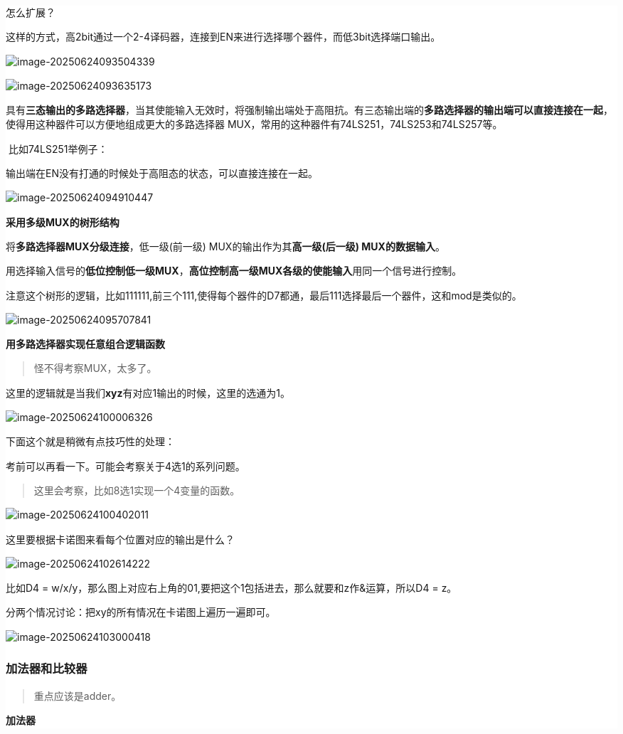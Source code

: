 怎么扩展？

这样的方式，高2bit通过一个2-4译码器，连接到EN来进行选择哪个器件，而低3bit选择端口输出。

![image-20250624093504339](/img/image-20250624093504339.png)

![image-20250624093635173](/img/image-20250624093635173.png)

​	具有**三态输出的多路选择器**，当其使能输入无效时，将强制输出端处于高阻抗。有三态输出端的**多路选择器的输出端可以直接连接在一起**，使得用这种器件可以方便地组成更大的多路选择器 MUX，常用的这种器件有74LS251，74LS253和74LS257等。

​	比如74LS251举例子：

输出端在EN没有打通的时候处于高阻态的状态，可以直接连接在一起。

![image-20250624094910447](/img/image-20250624094910447.png)

**采用多级MUX的树形结构**

将**多路选择器MUX分级连接**，低一级(前一级) MUX的输出作为其**高一级(后一级) MUX的数据输入**。

用选择输入信号的**低位控制低一级MUX**，**高位控制高一级MUX各级的使能输入**用同一个信号进行控制。

注意这个树形的逻辑，比如111111,前三个111,使得每个器件的D7都通，最后111选择最后一个器件，这和mod是类似的。

![image-20250624095707841](/img/image-20250624095707841.png)

**用多路选择器实现任意组合逻辑函数**

> 怪不得考察MUX，太多了。

这里的逻辑就是当我们**xyz**有对应1输出的时候，这里的选通为1。

![image-20250624100006326](/img/image-20250624100006326.png)

下面这个就是稍微有点技巧性的处理：

考前可以再看一下。可能会考察关于4选1的系列问题。

> 这里会考察，比如8选1实现一个4变量的函数。

![image-20250624100402011](/img/image-20250624100402011.png)

这里要根据卡诺图来看每个位置对应的输出是什么？

![image-20250624102614222](/img/image-20250624102614222.png)

比如D4 = w/x/y，那么图上对应右上角的01,要把这个1包括进去，那么就要和z作&运算，所以D4 = z。

分两个情况讨论：把xy的所有情况在卡诺图上遍历一遍即可。

![image-20250624103000418](/img/image-20250624103000418.png)

### 加法器和比较器

> 重点应该是adder。

**加法器**
